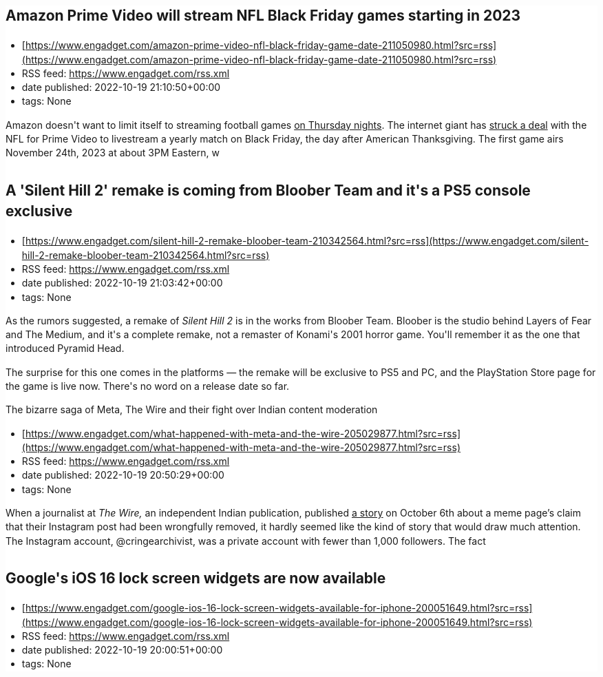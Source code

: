 ## Amazon Prime Video will stream NFL Black Friday games starting in 2023
 - [https://www.engadget.com/amazon-prime-video-nfl-black-friday-game-date-211050980.html?src=rss](https://www.engadget.com/amazon-prime-video-nfl-black-friday-game-date-211050980.html?src=rss)
 - RSS feed: https://www.engadget.com/rss.xml
 - date published: 2022-10-19 21:10:50+00:00
 - tags: None

<p>Amazon doesn't want to limit itself to streaming football games <a href="https://www.engadget.com/nfl-11-year-broadcasting-deal-210704054.html">on Thursday nights</a>. The internet giant has <a href="https://press.amazonstudios.com/us/en/press-release/prime-video-to-stream-black-friday-nfl-game-in-202">struck a deal</a> with the NFL for Prime Video to livestream a yearly match on Black Friday, the day after American Thanksgiving. The first game airs November 24th, 2023 at about 3PM Eastern, w

## A 'Silent Hill 2' remake is coming from Bloober Team and it's a PS5 console exclusive
 - [https://www.engadget.com/silent-hill-2-remake-bloober-team-210342564.html?src=rss](https://www.engadget.com/silent-hill-2-remake-bloober-team-210342564.html?src=rss)
 - RSS feed: https://www.engadget.com/rss.xml
 - date published: 2022-10-19 21:03:42+00:00
 - tags: None

<p>As the rumors suggested, a remake of <em>Silent Hill 2</em> is in the works from Bloober Team. Bloober is the studio behind Layers of Fear and The Medium, and it's a complete remake, not a remaster of Konami's 2001 horror game. You'll remember it as the one that introduced Pyramid Head.</p><p>The surprise for this one comes in the platforms — the remake will be exclusive to PS5 and PC, and the PlayStation Store page for the game is live now. There's no word on a release date so far.</p><span 

## The bizarre saga of Meta, The Wire and their fight over Indian content moderation
 - [https://www.engadget.com/what-happened-with-meta-and-the-wire-205029877.html?src=rss](https://www.engadget.com/what-happened-with-meta-and-the-wire-205029877.html?src=rss)
 - RSS feed: https://www.engadget.com/rss.xml
 - date published: 2022-10-19 20:50:29+00:00
 - tags: None

<p>When a journalist at <em>The Wire, </em>an independent Indian publication, published <a href="https://thewire.in/rights/instagram-takes-down-satirical-post-on-adityanath-temple-citing-nudity-violation"><ins>a story</ins></a> on October 6th about a meme page’s claim that their Instagram post had been wrongfully removed, it hardly seemed like the kind of story that would draw much attention. The Instagram account, @cringearchivist, was a private account with fewer than 1,000 followers. The fact

## Google's iOS 16 lock screen widgets are now available
 - [https://www.engadget.com/google-ios-16-lock-screen-widgets-available-for-iphone-200051649.html?src=rss](https://www.engadget.com/google-ios-16-lock-screen-widgets-available-for-iphone-200051649.html?src=rss)
 - RSS feed: https://www.engadget.com/rss.xml
 - date published: 2022-10-19 20:00:51+00:00
 - tags: None
